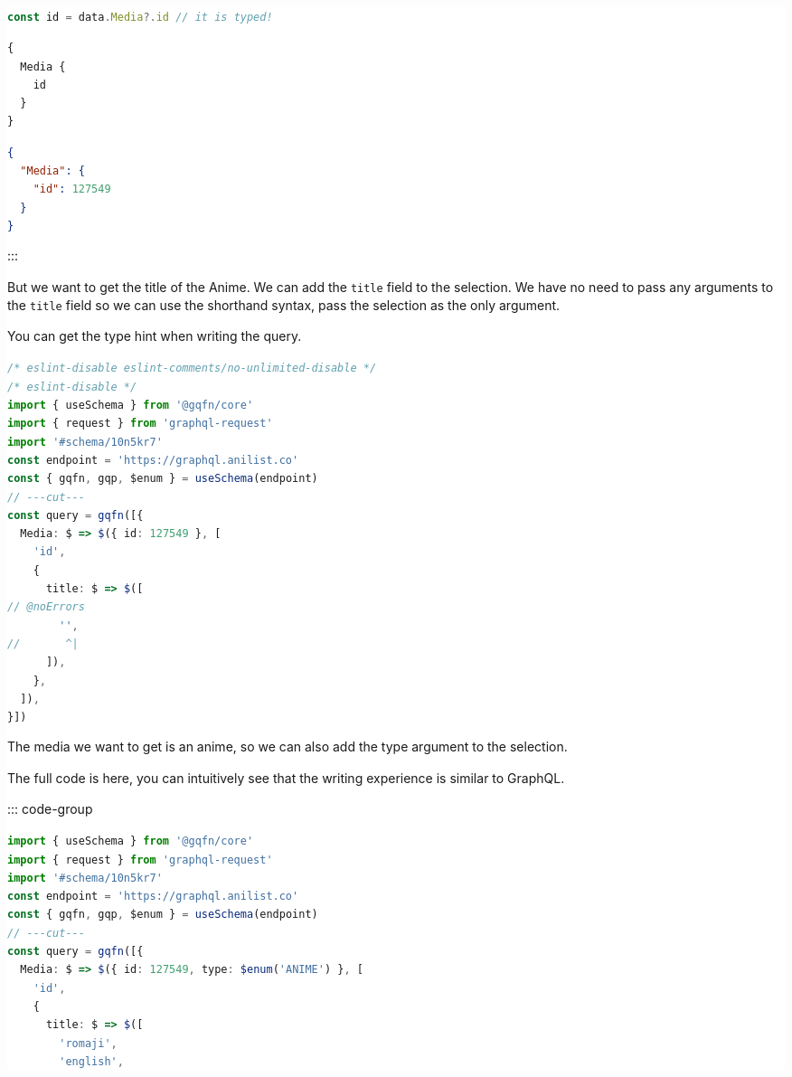 ```ts twoslash [Query Builder]
const id = data.Media?.id // it is typed!
```

```graphql [GraphQL Query]
{
  Media {
    id
  }
}
```

```json [Response]
{
  "Media": {
    "id": 127549
  }
}
```
:::

But we want to get the title of the Anime. We can add the `title` field to the selection. We have no need to pass any arguments to the `title` field so we can use the shorthand syntax, pass the selection as the only argument.

You can get the type hint when writing the query.

```ts twoslash [Query Builder]
/* eslint-disable eslint-comments/no-unlimited-disable */
/* eslint-disable */
import { useSchema } from '@gqfn/core'
import { request } from 'graphql-request'
import '#schema/10n5kr7'
const endpoint = 'https://graphql.anilist.co'
const { gqfn, gqp, $enum } = useSchema(endpoint)
// ---cut---
const query = gqfn([{
  Media: $ => $({ id: 127549 }, [
    'id',
    {
      title: $ => $([
// @noErrors
        '',
//       ^|
      ]),
    },
  ]),
}])
```

The media we want to get is an anime, so we can also add the type argument to the selection.

The full code is here, you can intuitively see that the writing experience is similar to GraphQL.

::: code-group
```ts twoslash [Query Builder]
import { useSchema } from '@gqfn/core'
import { request } from 'graphql-request'
import '#schema/10n5kr7'
const endpoint = 'https://graphql.anilist.co'
const { gqfn, gqp, $enum } = useSchema(endpoint)
// ---cut---
const query = gqfn([{
  Media: $ => $({ id: 127549, type: $enum('ANIME') }, [
    'id',
    {
      title: $ => $([
        'romaji',
        'english',
```